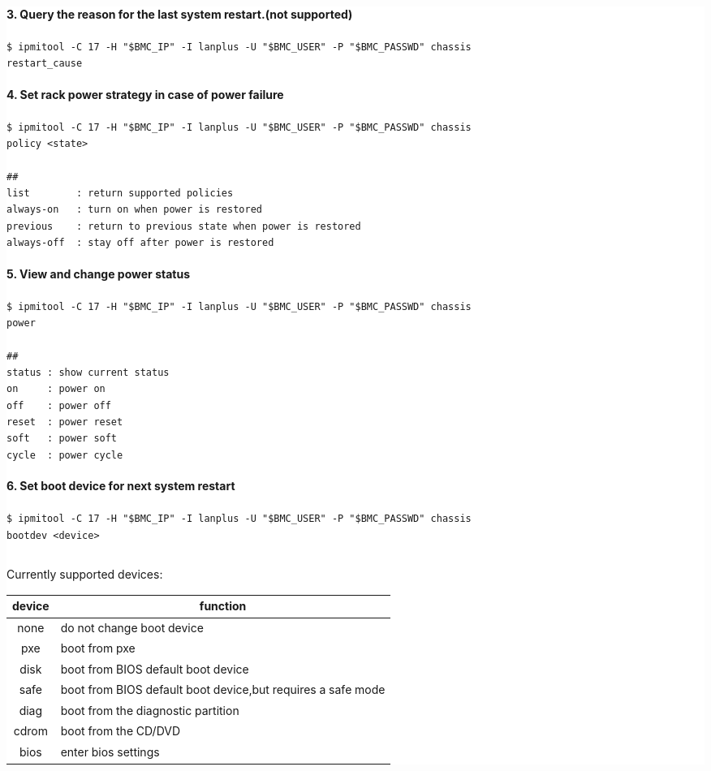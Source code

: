 #### 3. Query the reason for the last system restart.(not supported)

```
$ ipmitool -C 17 -H "$BMC_IP" -I lanplus -U "$BMC_USER" -P "$BMC_PASSWD" chassis
restart_cause
```

#### 4. Set rack power strategy in case of power failure

```
$ ipmitool -C 17 -H "$BMC_IP" -I lanplus -U "$BMC_USER" -P "$BMC_PASSWD" chassis
policy <state>

##
list        : return supported policies
always-on   : turn on when power is restored
previous    : return to previous state when power is restored
always-off  : stay off after power is restored
```

#### 5. View and change power status

```
$ ipmitool -C 17 -H "$BMC_IP" -I lanplus -U "$BMC_USER" -P "$BMC_PASSWD" chassis
power

##
status : show current status
on     : power on
off    : power off
reset  : power reset
soft   : power soft
cycle  : power cycle
```

#### 6. Set boot device for next system restart

```
$ ipmitool -C 17 -H "$BMC_IP" -I lanplus -U "$BMC_USER" -P "$BMC_PASSWD" chassis
bootdev <device>
```

##

Currently supported devices:

| device | function                                                    |
| :----: | ----------------------------------------------------------- |
|  none  | do not change boot device                                   |
|  pxe   | boot from pxe                                               |
|  disk  | boot from BIOS default boot device                          |
|  safe  | boot from BIOS default boot device,but requires a safe mode |
|  diag  | boot from the diagnostic partition                          |
| cdrom  | boot from the CD/DVD                                        |
|  bios  | enter bios settings                                         |
